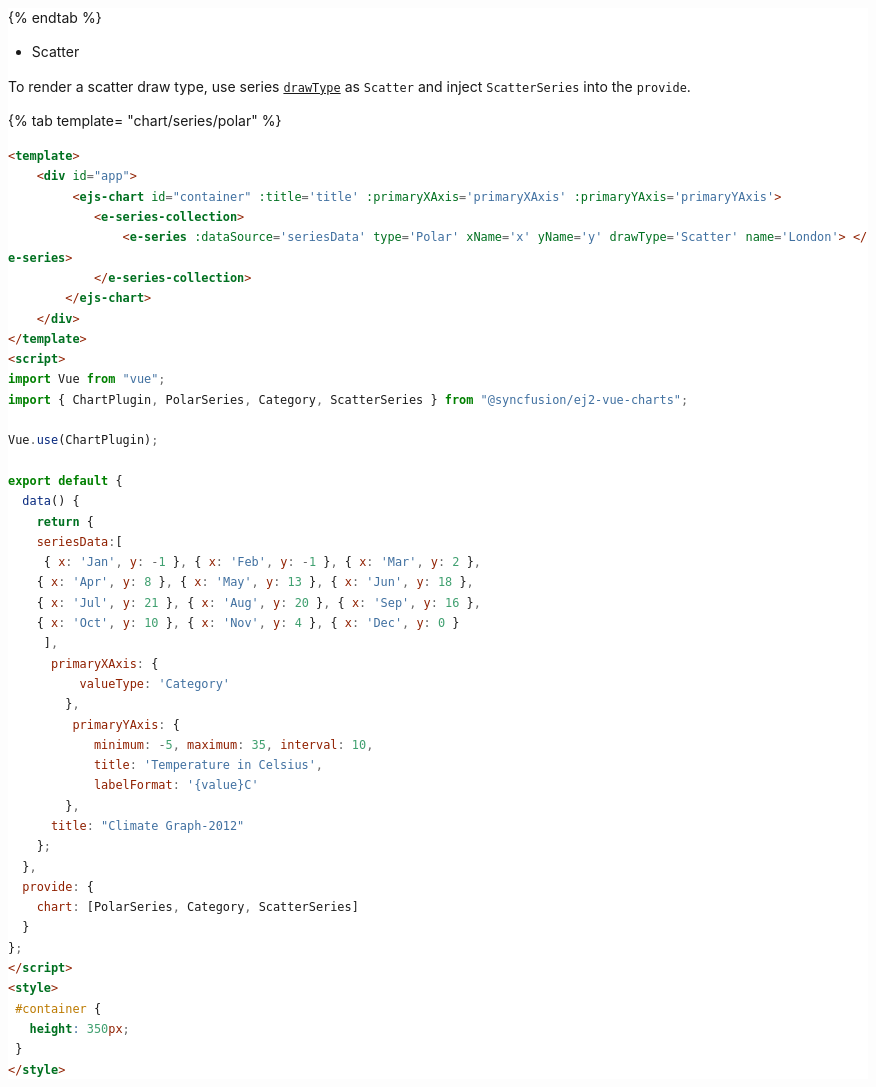 {% endtab %}

* Scatter

To render a scatter draw type, use series [`drawType`](../api/chart/seriesModel/#drawtype) as `Scatter` and
inject `ScatterSeries`  into the `provide`.

{% tab template= "chart/series/polar" %}

```html
<template>
    <div id="app">
         <ejs-chart id="container" :title='title' :primaryXAxis='primaryXAxis' :primaryYAxis='primaryYAxis'>
            <e-series-collection>
                <e-series :dataSource='seriesData' type='Polar' xName='x' yName='y' drawType='Scatter' name='London'> </e-series>
            </e-series-collection>
        </ejs-chart>
    </div>
</template>
<script>
import Vue from "vue";
import { ChartPlugin, PolarSeries, Category, ScatterSeries } from "@syncfusion/ej2-vue-charts";

Vue.use(ChartPlugin);

export default {
  data() {
    return {
    seriesData:[
     { x: 'Jan', y: -1 }, { x: 'Feb', y: -1 }, { x: 'Mar', y: 2 },
    { x: 'Apr', y: 8 }, { x: 'May', y: 13 }, { x: 'Jun', y: 18 },
    { x: 'Jul', y: 21 }, { x: 'Aug', y: 20 }, { x: 'Sep', y: 16 },
    { x: 'Oct', y: 10 }, { x: 'Nov', y: 4 }, { x: 'Dec', y: 0 }
     ],
      primaryXAxis: {
          valueType: 'Category'
        },
         primaryYAxis: {
            minimum: -5, maximum: 35, interval: 10,
            title: 'Temperature in Celsius',
            labelFormat: '{value}C'
        },
      title: "Climate Graph-2012"
    };
  },
  provide: {
    chart: [PolarSeries, Category, ScatterSeries]
  }
};
</script>
<style>
 #container {
   height: 350px;
 }
</style>
```
